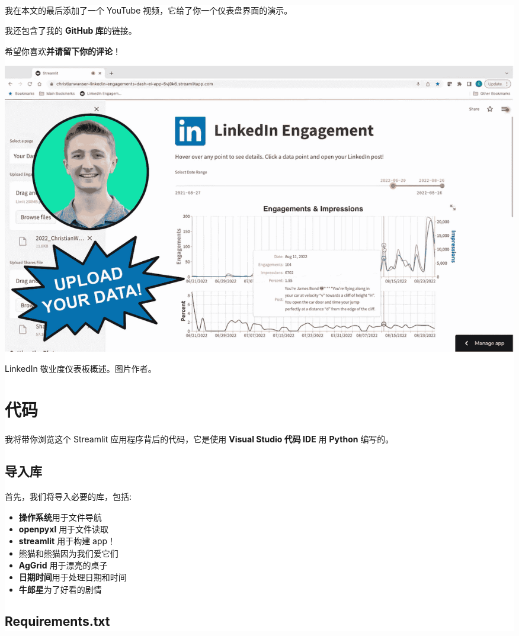 我在本文的最后添加了一个 YouTube 视频，它给了你一个仪表盘界面的演示。

我还包含了我的 **GitHub 库**的链接。

希望你喜欢**并请留下你的评论**！

![](img/c7878dc08a1918bcbde7c0a1cbf05092.png)

LinkedIn 敬业度仪表板概述。图片作者。

# 代码

我将带你浏览这个 Streamlit 应用程序背后的代码，它是使用 **Visual Studio 代码 IDE** 用 **Python** 编写的。

## 导入库

首先，我们将导入必要的库，包括:

*   **操作系统**用于文件导航
*   **openpyxl** 用于文件读取
*   **streamlit** 用于构建 app！
*   熊猫和熊猫因为我们爱它们
*   **AgGrid** 用于漂亮的桌子
*   **日期时间**用于处理日期和时间
*   **牛郎星**为了好看的剧情

## Requirements.txt
